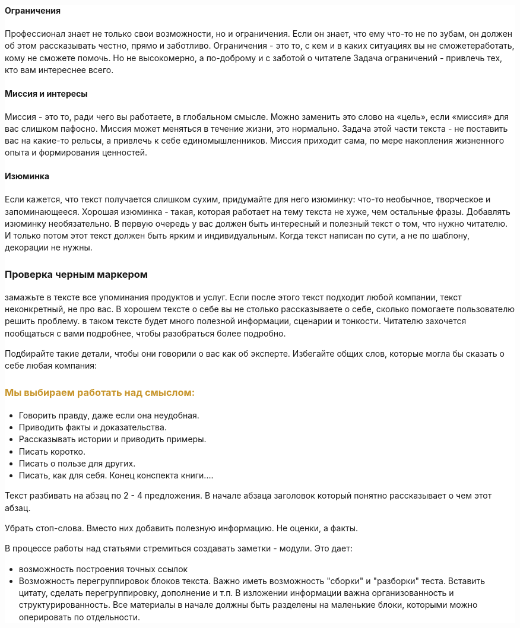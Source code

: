 #### Ограничения 
Профессионал знает не только свои возможности, но и ограничения. Если он знает, что ему что-то не по зубам, он должен об этом рассказывать честно, прямо и заботливо.
Ограничения - это то, с кем и в каких ситуациях вы не сможетеработать, кому не сможете помочь. Но не высокомерно, а по-доброму и с заботой о читателе
Задача ограничений - привлечь тех, кто вам интереснее всего.

#### Миссия и интересы
Миссия - это то, ради чего вы работаете, в глобальном смысле. Можно заменить это слово на «цель», если «миссия» для вас слишком пафосно.
Миссия может меняться в течение жизни, это нормально. Задача этой части текста - не поставить вас на какие-то рельсы, а привлечь к себе единомышленников.
Миссия приходит сама, по мере накопления жизненного опыта и формирования ценностей.

#### Изюминка 
Если кажется, что текст получается слишком сухим, придумайте для него изюминку: что-то необычное, творческое и запоминающееся. Хорошая изюминка - такая, которая работает на тему текста не хуже, чем остальные фразы.
Добавлять изюминку необязательно. В первую очередь у вас должен быть интересный и полезный текст о том, что нужно читателю. И только потом этот текст должен быть ярким и индивидуальным. Когда текст написан по сути, а не по шаблону, декорации не нужны.

### Проверка черным маркером

замажьте в тексте все упоминания продуктов и услуг. Если после этого текст подходит любой компании, текст неконкретный, не про вас. В хорошем тексте о себе вы не столько рассказываете о себе, сколько помогаете пользователю решить проблему. в таком тексте будет много полезной информации, сценарии и тонкости. Читателю захочется пообщаться с вами подробнее, чтобы разобраться более подробно.

Подбирайте такие детали, чтобы они говорили о вас как об эксперте. Избегайте общих слов, которые могла бы сказать о себе любая компания:
### <span style='color:#c7952b'>Мы выбираем работать над смыслом: </span>
- Говорить правду, даже если она неудобная. 
- Приводить факты и доказательства. 
- Рассказывать истории и приводить примеры. 
- Писать коротко. 
- Писать о пользе для других. 
- Писать, как для себя.
Конец конспекта книги....


Текст разбивать на абзац по 2 - 4 предложения.
В начале абзаца заголовок который понятно рассказывает о чем этот абзац.

Убрать стоп-слова. Вместо них добавить полезную информацию.
Не оценки, а факты.


В процессе работы над статьями стремиться создавать заметки - модули.
Это дает:
- возможность построения точных ссылок
- Возможность перегруппировок блоков текста.
Важно иметь возможность "сборки" и "разборки" теста. Вставить цитату, сделать перегруппировку, дополнение и т.п.
В изложении информации важна организованность и структурированность.
Все материалы в начале должны быть разделены на маленькие блоки, которыми можно оперировать по отдельности.

